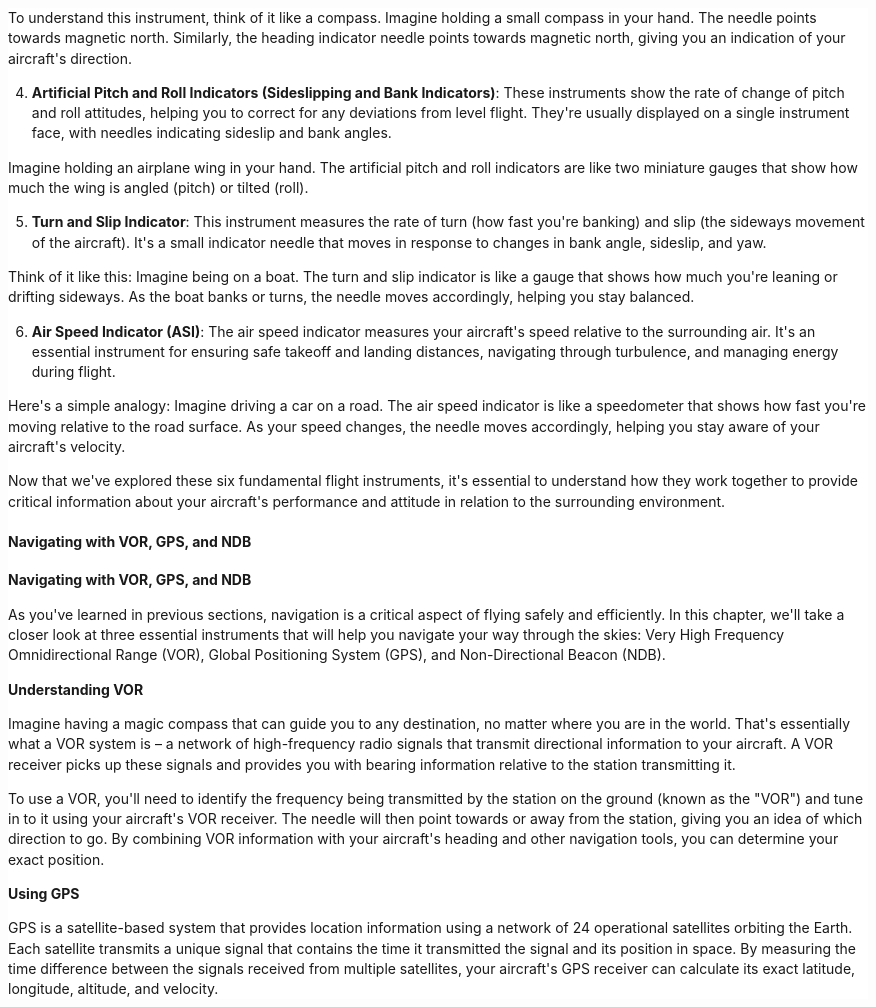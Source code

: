 To understand this instrument, think of it like a compass. Imagine holding a small compass in your hand. The needle points towards magnetic north. Similarly, the heading indicator needle points towards magnetic north, giving you an indication of your aircraft's direction.

4. **Artificial Pitch and Roll Indicators (Sideslipping and Bank Indicators)**: These instruments show the rate of change of pitch and roll attitudes, helping you to correct for any deviations from level flight. They're usually displayed on a single instrument face, with needles indicating sideslip and bank angles.

Imagine holding an airplane wing in your hand. The artificial pitch and roll indicators are like two miniature gauges that show how much the wing is angled (pitch) or tilted (roll).

5. **Turn and Slip Indicator**: This instrument measures the rate of turn (how fast you're banking) and slip (the sideways movement of the aircraft). It's a small indicator needle that moves in response to changes in bank angle, sideslip, and yaw.

Think of it like this: Imagine being on a boat. The turn and slip indicator is like a gauge that shows how much you're leaning or drifting sideways. As the boat banks or turns, the needle moves accordingly, helping you stay balanced.

6. **Air Speed Indicator (ASI)**: The air speed indicator measures your aircraft's speed relative to the surrounding air. It's an essential instrument for ensuring safe takeoff and landing distances, navigating through turbulence, and managing energy during flight.

Here's a simple analogy: Imagine driving a car on a road. The air speed indicator is like a speedometer that shows how fast you're moving relative to the road surface. As your speed changes, the needle moves accordingly, helping you stay aware of your aircraft's velocity.

Now that we've explored these six fundamental flight instruments, it's essential to understand how they work together to provide critical information about your aircraft's performance and attitude in relation to the surrounding environment.

#### Navigating with VOR, GPS, and NDB
**Navigating with VOR, GPS, and NDB**

As you've learned in previous sections, navigation is a critical aspect of flying safely and efficiently. In this chapter, we'll take a closer look at three essential instruments that will help you navigate your way through the skies: Very High Frequency Omnidirectional Range (VOR), Global Positioning System (GPS), and Non-Directional Beacon (NDB).

**Understanding VOR**

Imagine having a magic compass that can guide you to any destination, no matter where you are in the world. That's essentially what a VOR system is – a network of high-frequency radio signals that transmit directional information to your aircraft. A VOR receiver picks up these signals and provides you with bearing information relative to the station transmitting it.

To use a VOR, you'll need to identify the frequency being transmitted by the station on the ground (known as the "VOR") and tune in to it using your aircraft's VOR receiver. The needle will then point towards or away from the station, giving you an idea of which direction to go. By combining VOR information with your aircraft's heading and other navigation tools, you can determine your exact position.

**Using GPS**

GPS is a satellite-based system that provides location information using a network of 24 operational satellites orbiting the Earth. Each satellite transmits a unique signal that contains the time it transmitted the signal and its position in space. By measuring the time difference between the signals received from multiple satellites, your aircraft's GPS receiver can calculate its exact latitude, longitude, altitude, and velocity.
